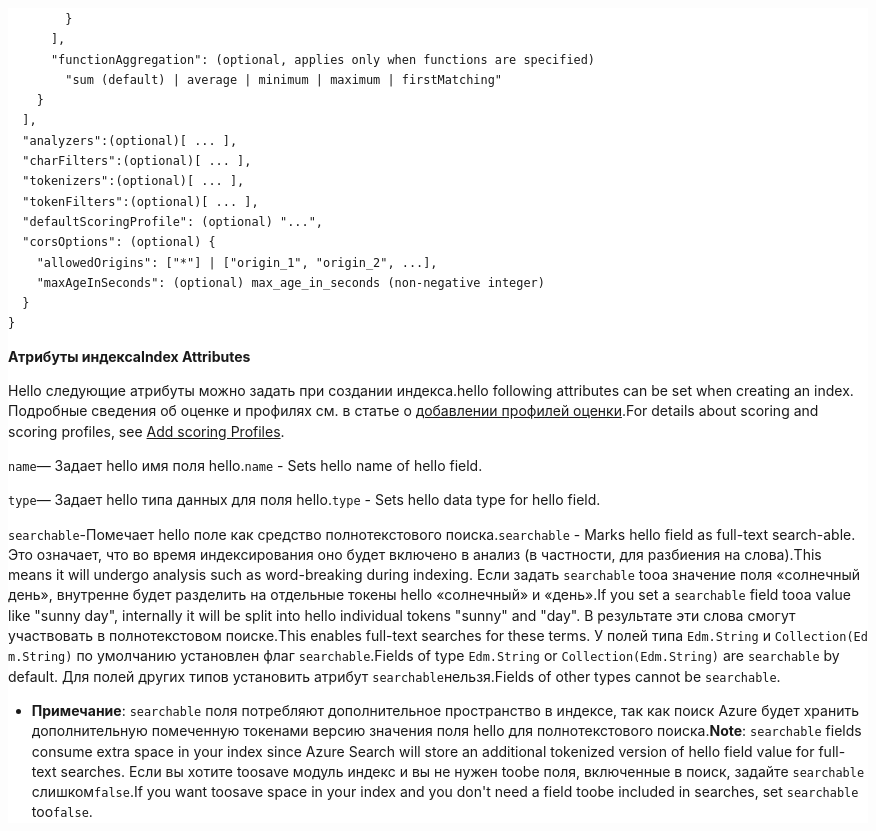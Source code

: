            }
          ],
          "functionAggregation": (optional, applies only when functions are specified)
            "sum (default) | average | minimum | maximum | firstMatching"
        }
      ],
      "analyzers":(optional)[ ... ],
      "charFilters":(optional)[ ... ],
      "tokenizers":(optional)[ ... ],
      "tokenFilters":(optional)[ ... ],
      "defaultScoringProfile": (optional) "...",
      "corsOptions": (optional) {
        "allowedOrigins": ["*"] | ["origin_1", "origin_2", ...],
        "maxAgeInSeconds": (optional) max_age_in_seconds (non-negative integer)
      }
    }

<span data-ttu-id="96fee-195">**Атрибуты индекса**</span><span class="sxs-lookup"><span data-stu-id="96fee-195">**Index Attributes**</span></span>

<span data-ttu-id="96fee-196">Hello следующие атрибуты можно задать при создании индекса.</span><span class="sxs-lookup"><span data-stu-id="96fee-196">hello following attributes can be set when creating an index.</span></span> <span data-ttu-id="96fee-197">Подробные сведения об оценке и профилях см. в статье о [добавлении профилей оценки](https://msdn.microsoft.com/library/azure/dn798928.aspx).</span><span class="sxs-lookup"><span data-stu-id="96fee-197">For details about scoring and scoring profiles, see [Add scoring Profiles](https://msdn.microsoft.com/library/azure/dn798928.aspx).</span></span>

<span data-ttu-id="96fee-198">`name`— Задает hello имя поля hello.</span><span class="sxs-lookup"><span data-stu-id="96fee-198">`name` - Sets hello name of hello field.</span></span>

<span data-ttu-id="96fee-199">`type`— Задает hello типа данных для поля hello.</span><span class="sxs-lookup"><span data-stu-id="96fee-199">`type` - Sets hello data type for hello field.</span></span>

<span data-ttu-id="96fee-200">`searchable`-Помечает hello поле как средство полнотекстового поиска.</span><span class="sxs-lookup"><span data-stu-id="96fee-200">`searchable` - Marks hello field as full-text search-able.</span></span> <span data-ttu-id="96fee-201">Это означает, что во время индексирования оно будет включено в анализ (в частности, для разбиения на слова).</span><span class="sxs-lookup"><span data-stu-id="96fee-201">This means it will undergo analysis such as word-breaking during indexing.</span></span> <span data-ttu-id="96fee-202">Если задать `searchable` tooa значение поля «солнечный день», внутренне будет разделить на отдельные токены hello «солнечный» и «день».</span><span class="sxs-lookup"><span data-stu-id="96fee-202">If you set a `searchable` field tooa value like "sunny day", internally it will be split into hello individual tokens "sunny" and "day".</span></span> <span data-ttu-id="96fee-203">В результате эти слова смогут участвовать в полнотекстовом поиске.</span><span class="sxs-lookup"><span data-stu-id="96fee-203">This enables full-text searches for these terms.</span></span> <span data-ttu-id="96fee-204">У полей типа `Edm.String` и `Collection(Edm.String)` по умолчанию установлен флаг `searchable`.</span><span class="sxs-lookup"><span data-stu-id="96fee-204">Fields of type `Edm.String` or `Collection(Edm.String)` are `searchable` by default.</span></span> <span data-ttu-id="96fee-205">Для полей других типов установить атрибут `searchable`нельзя.</span><span class="sxs-lookup"><span data-stu-id="96fee-205">Fields of other types cannot be `searchable`.</span></span>

* <span data-ttu-id="96fee-206">**Примечание**: `searchable` поля потребляют дополнительное пространство в индексе, так как поиск Azure будет хранить дополнительную помеченную токенами версию значения поля hello для полнотекстового поиска.</span><span class="sxs-lookup"><span data-stu-id="96fee-206">**Note**: `searchable` fields consume extra space in your index since Azure Search will store an additional tokenized version of hello field value for full-text searches.</span></span> <span data-ttu-id="96fee-207">Если вы хотите toosave модуль индекс и вы не нужен toobe поля, включенные в поиск, задайте `searchable` слишком`false`.</span><span class="sxs-lookup"><span data-stu-id="96fee-207">If you want toosave space in your index and you don't need a field toobe included in searches, set `searchable` too`false`.</span></span>

